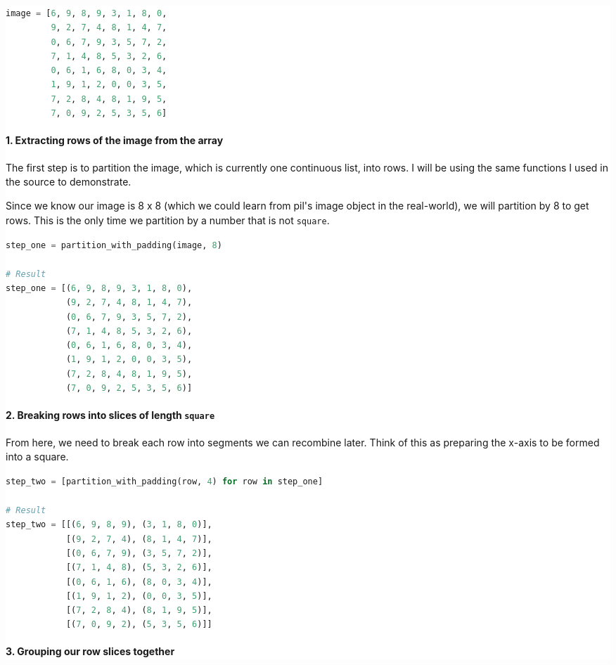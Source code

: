 ```python
image = [6, 9, 8, 9, 3, 1, 8, 0,
         9, 2, 7, 4, 8, 1, 4, 7,
         0, 6, 7, 9, 3, 5, 7, 2,
         7, 1, 4, 8, 5, 3, 2, 6,
         0, 6, 1, 6, 8, 0, 3, 4,
         1, 9, 1, 2, 0, 0, 3, 5,
         7, 2, 8, 4, 8, 1, 9, 5,
         7, 0, 9, 2, 5, 3, 5, 6]
```

#### 1. Extracting rows of the image from the array

The first step is to partition the image, which is currently one continuous list, into rows. I will be using the same functions I used in the source to demonstrate.

Since we know our image is 8 x 8 (which we could learn from pil's image object in the real-world), we will partition by 8 to get rows.
This is the only time we partition by a number that is not `square`.
```python
step_one = partition_with_padding(image, 8)

# Result
step_one = [(6, 9, 8, 9, 3, 1, 8, 0),
            (9, 2, 7, 4, 8, 1, 4, 7),
            (0, 6, 7, 9, 3, 5, 7, 2),
            (7, 1, 4, 8, 5, 3, 2, 6),
            (0, 6, 1, 6, 8, 0, 3, 4),
            (1, 9, 1, 2, 0, 0, 3, 5),
            (7, 2, 8, 4, 8, 1, 9, 5),
            (7, 0, 9, 2, 5, 3, 5, 6)]
```

#### 2. Breaking rows into slices of length `square`

From here, we need to break each row into segments we can recombine later.
Think of this as preparing the x-axis to be formed into a square.

```python
step_two = [partition_with_padding(row, 4) for row in step_one]

# Result
step_two = [[(6, 9, 8, 9), (3, 1, 8, 0)],
            [(9, 2, 7, 4), (8, 1, 4, 7)],
            [(0, 6, 7, 9), (3, 5, 7, 2)],
            [(7, 1, 4, 8), (5, 3, 2, 6)],
            [(0, 6, 1, 6), (8, 0, 3, 4)],
            [(1, 9, 1, 2), (0, 0, 3, 5)],
            [(7, 2, 8, 4), (8, 1, 9, 5)],
            [(7, 0, 9, 2), (5, 3, 5, 6)]]
```

#### 3. Grouping our row slices together 

